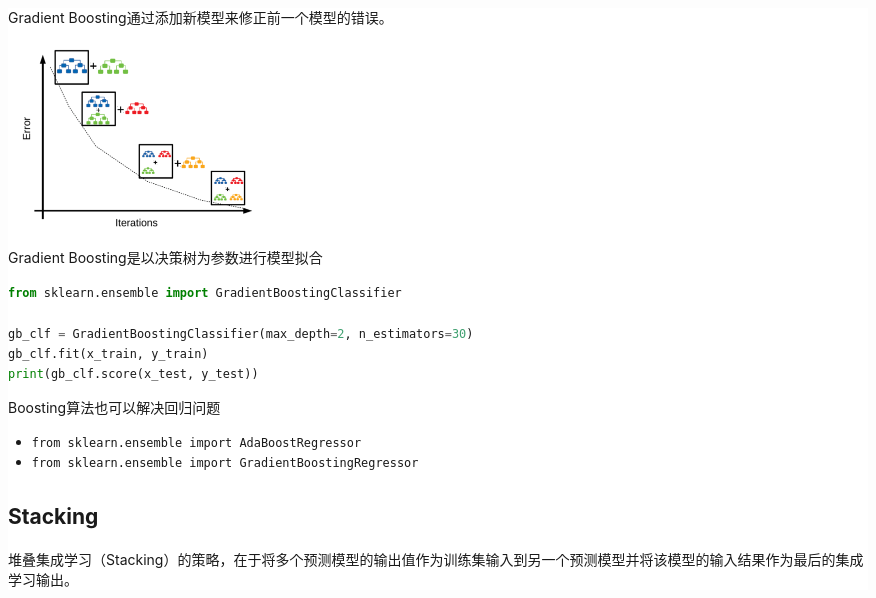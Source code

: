 Gradient Boosting通过添加新模型来修正前一个模型的错误。

<img src="https://raw.githubusercontent.com/hughxusu/lesson-ai/develop/images/base/image_44_04e8e5442d.png" style="zoom: 25%;" />

Gradient Boosting是以决策树为参数进行模型拟合

```python
from sklearn.ensemble import GradientBoostingClassifier

gb_clf = GradientBoostingClassifier(max_depth=2, n_estimators=30)
gb_clf.fit(x_train, y_train)
print(gb_clf.score(x_test, y_test))
```

Boosting算法也可以解决回归问题

* `from sklearn.ensemble import AdaBoostRegressor`
* `from sklearn.ensemble import GradientBoostingRegressor`

## Stacking

堆叠集成学习（Stacking）的策略，在于将多个预测模型的输出值作为训练集输入到另一个预测模型并将该模型的输入结果作为最后的集成学习输出。
